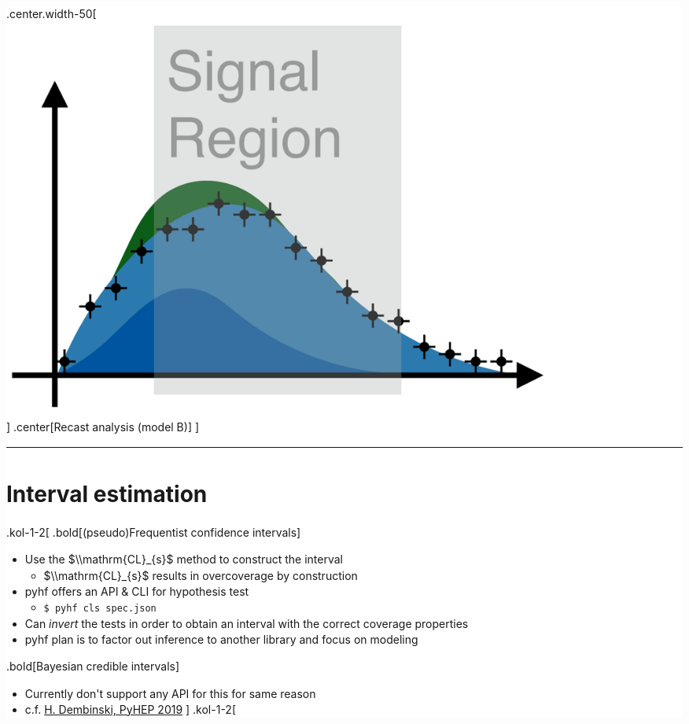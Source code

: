 .center.width-50[![reinterpretation_cartoon](figures/reinterpretation_cartoon.png)]
.center[Recast analysis (model B)]
]

---
# Interval estimation

.kol-1-2[
.bold[(pseudo)Frequentist confidence intervals]

- Use the $\\mathrm{CL}_{s}$ method to construct the interval
   - $\\mathrm{CL}_{s}$ results in overcoverage by construction
- pyhf offers an API & CLI for hypothesis test
   - `$ pyhf cls spec.json`
- Can *invert* the tests in order to obtain an interval with the correct coverage properties
- pyhf plan is to factor out inference to another library and focus on modeling

.bold[Bayesian credible intervals]

- Currently don't support any API for this for same reason
- c.f. [H. Dembinski, PyHEP 2019](https://indico.cern.ch/event/833895/contributions/3577810/)
]
.kol-1-2[